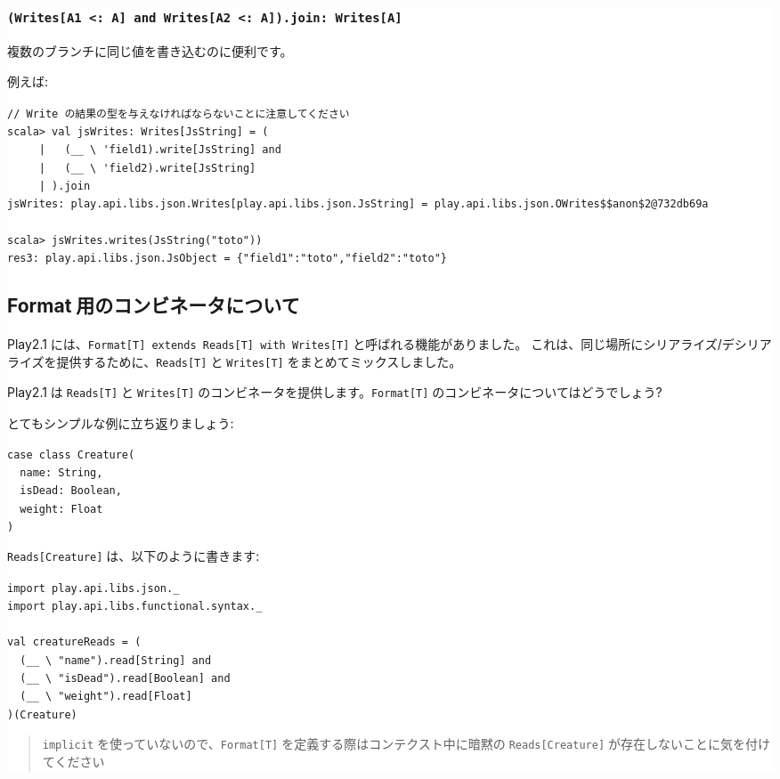 ### `(Writes[A1 <: A] and Writes[A2 <: A]).join: Writes[A]` 

複数のブランチに同じ値を書き込むのに便利です。


例えば:


```
// Write の結果の型を与えなければならないことに注意してください
scala> val jsWrites: Writes[JsString] = (
     |   (__ \ 'field1).write[JsString] and
     |   (__ \ 'field2).write[JsString]
     | ).join
jsWrites: play.api.libs.json.Writes[play.api.libs.json.JsString] = play.api.libs.json.OWrites$$anon$2@732db69a

scala> jsWrites.writes(JsString("toto"))
res3: play.api.libs.json.JsObject = {"field1":"toto","field2":"toto"}
```


## <a name="format">Format 用のコンビネータについて</a>


Play2.1 には、`Format[T] extends Reads[T] with Writes[T]` と呼ばれる機能がありました。
これは、同じ場所にシリアライズ/デシリアライズを提供するために、`Reads[T]` と `Writes[T]` をまとめてミックスしました。


Play2.1 は `Reads[T]` と `Writes[T]` のコンビネータを提供します。`Format[T]` のコンビネータについてはどうでしょう?


とてもシンプルな例に立ち返りましょう:

```
case class Creature(
  name: String, 
  isDead: Boolean, 
  weight: Float
)
```


`Reads[Creature]` は、以下のように書きます:

```
import play.api.libs.json._
import play.api.libs.functional.syntax._

val creatureReads = (
  (__ \ "name").read[String] and
  (__ \ "isDead").read[Boolean] and
  (__ \ "weight").read[Float]
)(Creature)  
```


>`implicit` を使っていないので、`Format[T]` を定義する際はコンテクスト中に暗黙の `Reads[Creature]` が存在しないことに気を付けてください
